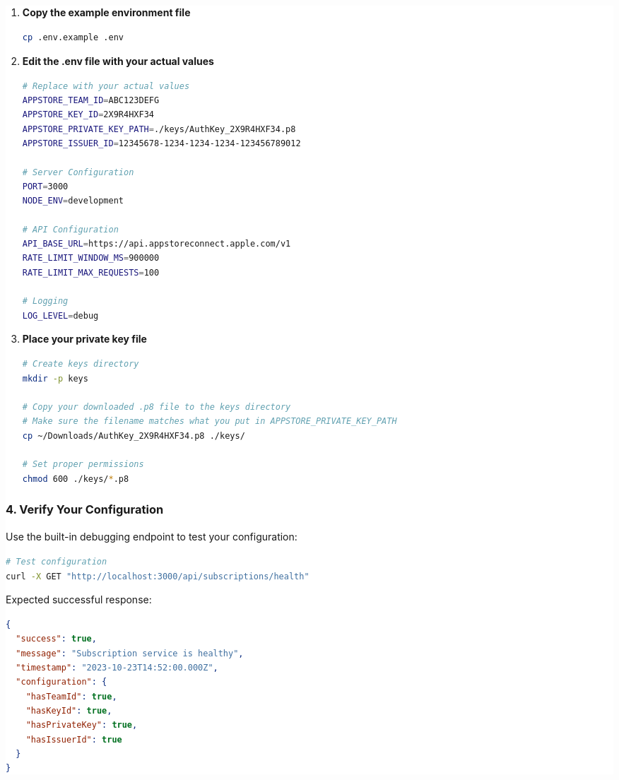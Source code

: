 1. **Copy the example environment file**
   ```bash
   cp .env.example .env
   ```

2. **Edit the .env file with your actual values**
   ```bash
   # Replace with your actual values
   APPSTORE_TEAM_ID=ABC123DEFG
   APPSTORE_KEY_ID=2X9R4HXF34
   APPSTORE_PRIVATE_KEY_PATH=./keys/AuthKey_2X9R4HXF34.p8
   APPSTORE_ISSUER_ID=12345678-1234-1234-1234-123456789012
   
   # Server Configuration
   PORT=3000
   NODE_ENV=development
   
   # API Configuration
   API_BASE_URL=https://api.appstoreconnect.apple.com/v1
   RATE_LIMIT_WINDOW_MS=900000
   RATE_LIMIT_MAX_REQUESTS=100
   
   # Logging
   LOG_LEVEL=debug
   ```

3. **Place your private key file**
   ```bash
   # Create keys directory
   mkdir -p keys
   
   # Copy your downloaded .p8 file to the keys directory
   # Make sure the filename matches what you put in APPSTORE_PRIVATE_KEY_PATH
   cp ~/Downloads/AuthKey_2X9R4HXF34.p8 ./keys/
   
   # Set proper permissions
   chmod 600 ./keys/*.p8
   ```

### 4. Verify Your Configuration

Use the built-in debugging endpoint to test your configuration:

```bash
# Test configuration
curl -X GET "http://localhost:3000/api/subscriptions/health"
```

Expected successful response:
```json
{
  "success": true,
  "message": "Subscription service is healthy",
  "timestamp": "2023-10-23T14:52:00.000Z",
  "configuration": {
    "hasTeamId": true,
    "hasKeyId": true,
    "hasPrivateKey": true,
    "hasIssuerId": true
  }
}
```
